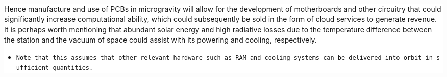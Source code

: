Hence manufacture and use of PCBs in microgravity will allow for the development of motherboards and other circuitry that could significantly increase computational ability, which could subsequently be sold in the form of cloud services to generate revenue. It is perhaps worth mentioning that abundant solar energy and high radiative losses due to the temperature difference between the station and the vacuum of space could assist with its powering and cooling, respectively.

*     Note that this assumes that other relevant hardware such as RAM and cooling systems can be delivered into orbit in sufficient quantities.